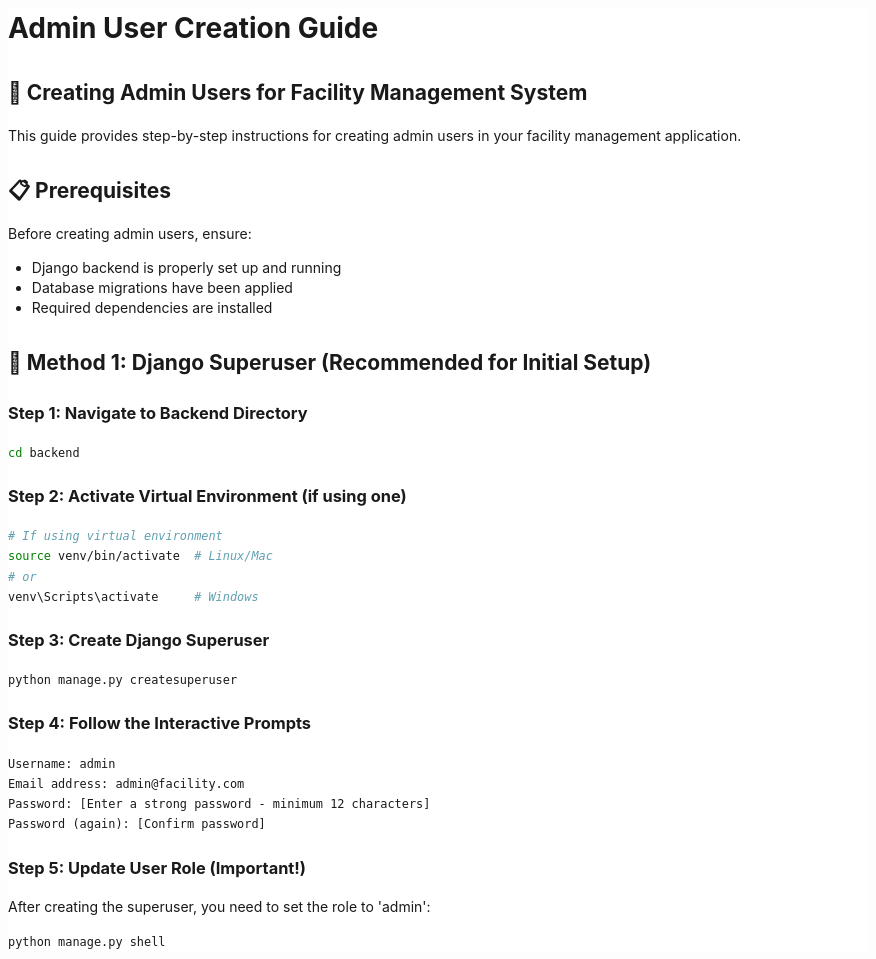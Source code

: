 # Admin User Creation Guide

## 🔐 **Creating Admin Users for Facility Management System**

This guide provides step-by-step instructions for creating admin users in your facility management application.

## 📋 **Prerequisites**

Before creating admin users, ensure:
- Django backend is properly set up and running
- Database migrations have been applied
- Required dependencies are installed

## 🚀 **Method 1: Django Superuser (Recommended for Initial Setup)**

### **Step 1: Navigate to Backend Directory**
```bash
cd backend
```

### **Step 2: Activate Virtual Environment (if using one)**
```bash
# If using virtual environment
source venv/bin/activate  # Linux/Mac
# or
venv\Scripts\activate     # Windows
```

### **Step 3: Create Django Superuser**
```bash
python manage.py createsuperuser
```

### **Step 4: Follow the Interactive Prompts**
```
Username: admin
Email address: admin@facility.com
Password: [Enter a strong password - minimum 12 characters]
Password (again): [Confirm password]
```

### **Step 5: Update User Role (Important!)**
After creating the superuser, you need to set the role to 'admin':

```bash
python manage.py shell
```
